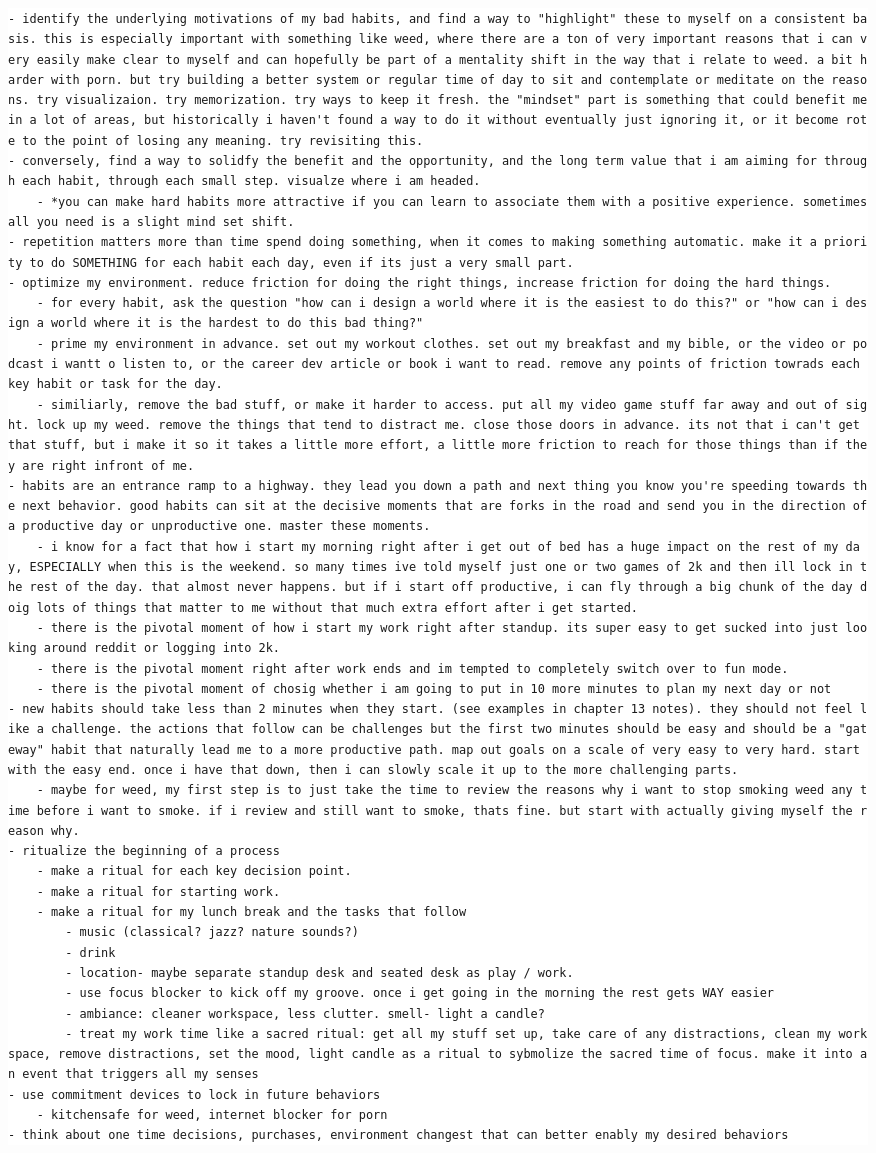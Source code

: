     - identify the underlying motivations of my bad habits, and find a way to "highlight" these to myself on a consistent basis. this is especially important with something like weed, where there are a ton of very important reasons that i can very easily make clear to myself and can hopefully be part of a mentality shift in the way that i relate to weed. a bit harder with porn. but try building a better system or regular time of day to sit and contemplate or meditate on the reasons. try visualizaion. try memorization. try ways to keep it fresh. the "mindset" part is something that could benefit me in a lot of areas, but historically i haven't found a way to do it without eventually just ignoring it, or it become rote to the point of losing any meaning. try revisiting this.
    - conversely, find a way to solidfy the benefit and the opportunity, and the long term value that i am aiming for through each habit, through each small step. visualze where i am headed.
        - *you can make hard habits more attractive if you can learn to associate them with a positive experience. sometimes all you need is a slight mind set shift.
    - repetition matters more than time spend doing something, when it comes to making something automatic. make it a priority to do SOMETHING for each habit each day, even if its just a very small part.
    - optimize my environment. reduce friction for doing the right things, increase friction for doing the hard things.
        - for every habit, ask the question "how can i design a world where it is the easiest to do this?" or "how can i design a world where it is the hardest to do this bad thing?"
        - prime my environment in advance. set out my workout clothes. set out my breakfast and my bible, or the video or podcast i wantt o listen to, or the career dev article or book i want to read. remove any points of friction towrads each key habit or task for the day. 
        - similiarly, remove the bad stuff, or make it harder to access. put all my video game stuff far away and out of sight. lock up my weed. remove the things that tend to distract me. close those doors in advance. its not that i can't get that stuff, but i make it so it takes a little more effort, a little more friction to reach for those things than if they are right infront of me.
    - habits are an entrance ramp to a highway. they lead you down a path and next thing you know you're speeding towards the next behavior. good habits can sit at the decisive moments that are forks in the road and send you in the direction of a productive day or unproductive one. master these moments.
        - i know for a fact that how i start my morning right after i get out of bed has a huge impact on the rest of my day, ESPECIALLY when this is the weekend. so many times ive told myself just one or two games of 2k and then ill lock in the rest of the day. that almost never happens. but if i start off productive, i can fly through a big chunk of the day doig lots of things that matter to me without that much extra effort after i get started.
        - there is the pivotal moment of how i start my work right after standup. its super easy to get sucked into just looking around reddit or logging into 2k.
        - there is the pivotal moment right after work ends and im tempted to completely switch over to fun mode. 
        - there is the pivotal moment of chosig whether i am going to put in 10 more minutes to plan my next day or not
    - new habits should take less than 2 minutes when they start. (see examples in chapter 13 notes). they should not feel like a challenge. the actions that follow can be challenges but the first two minutes should be easy and should be a "gateway" habit that naturally lead me to a more productive path. map out goals on a scale of very easy to very hard. start with the easy end. once i have that down, then i can slowly scale it up to the more challenging parts.
        - maybe for weed, my first step is to just take the time to review the reasons why i want to stop smoking weed any time before i want to smoke. if i review and still want to smoke, thats fine. but start with actually giving myself the reason why.
    - ritualize the beginning of a process
        - make a ritual for each key decision point.
        - make a ritual for starting work.
        - make a ritual for my lunch break and the tasks that follow
            - music (classical? jazz? nature sounds?)
            - drink
            - location- maybe separate standup desk and seated desk as play / work.
            - use focus blocker to kick off my groove. once i get going in the morning the rest gets WAY easier
            - ambiance: cleaner workspace, less clutter. smell- light a candle?
            - treat my work time like a sacred ritual: get all my stuff set up, take care of any distractions, clean my workspace, remove distractions, set the mood, light candle as a ritual to sybmolize the sacred time of focus. make it into an event that triggers all my senses
    - use commitment devices to lock in future behaviors
        - kitchensafe for weed, internet blocker for porn
    - think about one time decisions, purchases, environment changest that can better enably my desired behaviors